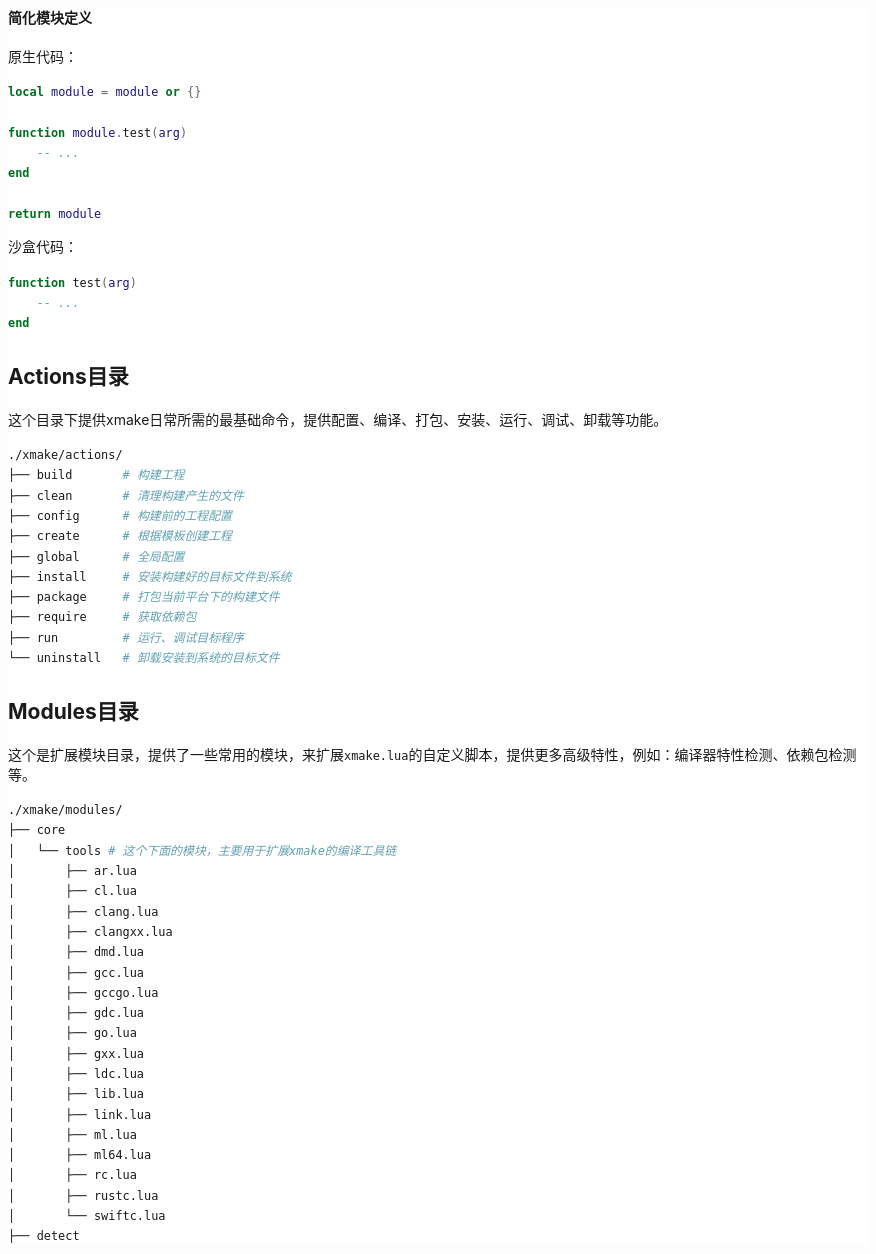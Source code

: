 #### 简化模块定义

原生代码：

```lua
local module = module or {}

function module.test(arg)
    -- ...
end

return module
```

沙盒代码：

```lua
function test(arg)
    -- ...
end
```

## Actions目录

这个目录下提供xmake日常所需的最基础命令，提供配置、编译、打包、安装、运行、调试、卸载等功能。

```bash
./xmake/actions/
├── build       # 构建工程
├── clean       # 清理构建产生的文件
├── config      # 构建前的工程配置
├── create      # 根据模板创建工程
├── global      # 全局配置
├── install     # 安装构建好的目标文件到系统
├── package     # 打包当前平台下的构建文件
├── require     # 获取依赖包
├── run         # 运行、调试目标程序
└── uninstall   # 卸载安装到系统的目标文件
```

## Modules目录

这个是扩展模块目录，提供了一些常用的模块，来扩展`xmake.lua`的自定义脚本，提供更多高级特性，例如：编译器特性检测、依赖包检测等。

```bash
./xmake/modules/
├── core
│   └── tools # 这个下面的模块，主要用于扩展xmake的编译工具链
│       ├── ar.lua
│       ├── cl.lua
│       ├── clang.lua
│       ├── clangxx.lua
│       ├── dmd.lua
│       ├── gcc.lua
│       ├── gccgo.lua
│       ├── gdc.lua
│       ├── go.lua
│       ├── gxx.lua
│       ├── ldc.lua
│       ├── lib.lua
│       ├── link.lua
│       ├── ml.lua
│       ├── ml64.lua
│       ├── rc.lua
│       ├── rustc.lua
│       └── swiftc.lua
├── detect
```